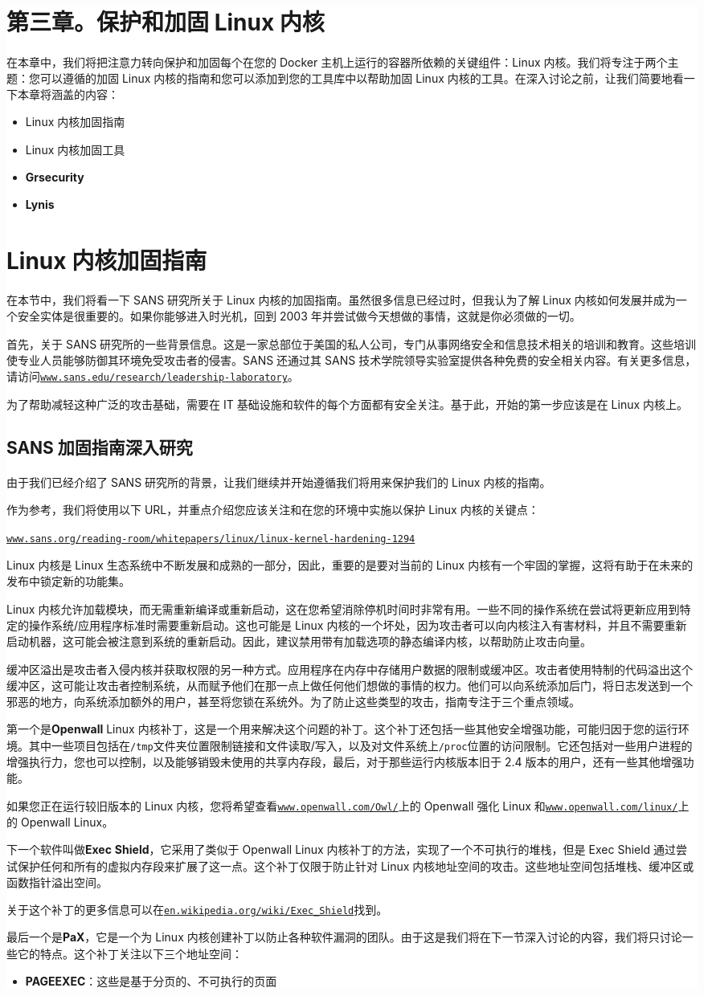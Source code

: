 # 第三章。保护和加固 Linux 内核

在本章中，我们将把注意力转向保护和加固每个在您的 Docker 主机上运行的容器所依赖的关键组件：Linux 内核。我们将专注于两个主题：您可以遵循的加固 Linux 内核的指南和您可以添加到您的工具库中以帮助加固 Linux 内核的工具。在深入讨论之前，让我们简要地看一下本章将涵盖的内容：

+   Linux 内核加固指南

+   Linux 内核加固工具

+   **Grsecurity**

+   **Lynis**

# Linux 内核加固指南

在本节中，我们将看一下 SANS 研究所关于 Linux 内核的加固指南。虽然很多信息已经过时，但我认为了解 Linux 内核如何发展并成为一个安全实体是很重要的。如果你能够进入时光机，回到 2003 年并尝试做今天想做的事情，这就是你必须做的一切。

首先，关于 SANS 研究所的一些背景信息。这是一家总部位于美国的私人公司，专门从事网络安全和信息技术相关的培训和教育。这些培训使专业人员能够防御其环境免受攻击者的侵害。SANS 还通过其 SANS 技术学院领导实验室提供各种免费的安全相关内容。有关更多信息，请访问[`www.sans.edu/research/leadership-laboratory`](http://www.sans.edu/research/leadership-laboratory)。

为了帮助减轻这种广泛的攻击基础，需要在 IT 基础设施和软件的每个方面都有安全关注。基于此，开始的第一步应该是在 Linux 内核上。

## SANS 加固指南深入研究

由于我们已经介绍了 SANS 研究所的背景，让我们继续并开始遵循我们将用来保护我们的 Linux 内核的指南。

作为参考，我们将使用以下 URL，并重点介绍您应该关注和在您的环境中实施以保护 Linux 内核的关键点：

[`www.sans.org/reading-room/whitepapers/linux/linux-kernel-hardening-1294`](https://www.sans.org/reading-room/whitepapers/linux/linux-kernel-hardening-1294)

Linux 内核是 Linux 生态系统中不断发展和成熟的一部分，因此，重要的是要对当前的 Linux 内核有一个牢固的掌握，这将有助于在未来的发布中锁定新的功能集。

Linux 内核允许加载模块，而无需重新编译或重新启动，这在您希望消除停机时间时非常有用。一些不同的操作系统在尝试将更新应用到特定的操作系统/应用程序标准时需要重新启动。这也可能是 Linux 内核的一个坏处，因为攻击者可以向内核注入有害材料，并且不需要重新启动机器，这可能会被注意到系统的重新启动。因此，建议禁用带有加载选项的静态编译内核，以帮助防止攻击向量。

缓冲区溢出是攻击者入侵内核并获取权限的另一种方式。应用程序在内存中存储用户数据的限制或缓冲区。攻击者使用特制的代码溢出这个缓冲区，这可能让攻击者控制系统，从而赋予他们在那一点上做任何他们想做的事情的权力。他们可以向系统添加后门，将日志发送到一个邪恶的地方，向系统添加额外的用户，甚至将您锁在系统外。为了防止这些类型的攻击，指南专注于三个重点领域。

第一个是**Openwall** Linux 内核补丁，这是一个用来解决这个问题的补丁。这个补丁还包括一些其他安全增强功能，可能归因于您的运行环境。其中一些项目包括在`/tmp`文件夹位置限制链接和文件读取/写入，以及对文件系统上`/proc`位置的访问限制。它还包括对一些用户进程的增强执行力，您也可以控制，以及能够销毁未使用的共享内存段，最后，对于那些运行内核版本旧于 2.4 版本的用户，还有一些其他增强功能。

如果您正在运行较旧版本的 Linux 内核，您将希望查看[`www.openwall.com/Owl/`](http://www.openwall.com/Owl/)上的 Openwall 强化 Linux 和[`www.openwall.com/linux/`](http://www.openwall.com/linux/)上的 Openwall Linux。

下一个软件叫做**Exec** **Shield**，它采用了类似于 Openwall Linux 内核补丁的方法，实现了一个不可执行的堆栈，但是 Exec Shield 通过尝试保护任何和所有的虚拟内存段来扩展了这一点。这个补丁仅限于防止针对 Linux 内核地址空间的攻击。这些地址空间包括堆栈、缓冲区或函数指针溢出空间。

关于这个补丁的更多信息可以在[`en.wikipedia.org/wiki/Exec_Shield`](https://en.wikipedia.org/wiki/Exec_Shield)找到。

最后一个是**PaX**，它是一个为 Linux 内核创建补丁以防止各种软件漏洞的团队。由于这是我们将在下一节深入讨论的内容，我们将只讨论一些它的特点。这个补丁关注以下三个地址空间：

+   **PAGEEXEC**：这些是基于分页的、不可执行的页面
